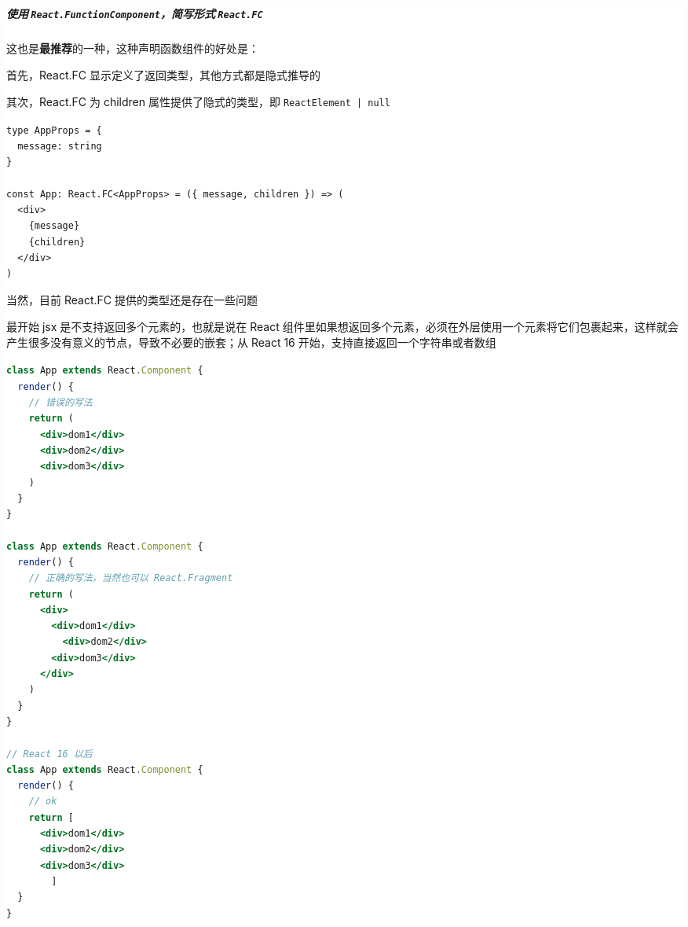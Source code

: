 

##### 使用 **`React.FunctionComponent`**，简写形式 **`React.FC`**

这也是**最推荐**的一种，这种声明函数组件的好处是：

首先，React.FC 显示定义了返回类型，其他方式都是隐式推导的

其次，React.FC 为 children 属性提供了隐式的类型，即 `ReactElement | null`

```tsx
type AppProps = {
  message: string
}

const App: React.FC<AppProps> = ({ message, children }) => (
  <div>
    {message}
    {children}
  </div>
)
```

当然，目前 React.FC 提供的类型还是存在一些问题

最开始 jsx 是不支持返回多个元素的，也就是说在 React 组件里如果想返回多个元素，必须在外层使用一个元素将它们包裹起来，这样就会产生很多没有意义的节点，导致不必要的嵌套；从 React 16 开始，支持直接返回一个字符串或者数组

```jsx
class App extends React.Component {
  render() {
    // 错误的写法
    return (
      <div>dom1</div>
      <div>dom2</div>
      <div>dom3</div>
    )
  }
}

class App extends React.Component {
  render() {
    // 正确的写法，当然也可以 React.Fragment
    return (
      <div>
        <div>dom1</div>
	      <div>dom2</div>
  	    <div>dom3</div>
      </div>
    )
  }
}

// React 16 以后
class App extends React.Component {
  render() {
    // ok
    return [
      <div>dom1</div>
      <div>dom2</div>
      <div>dom3</div>
		]
  }
}
```
